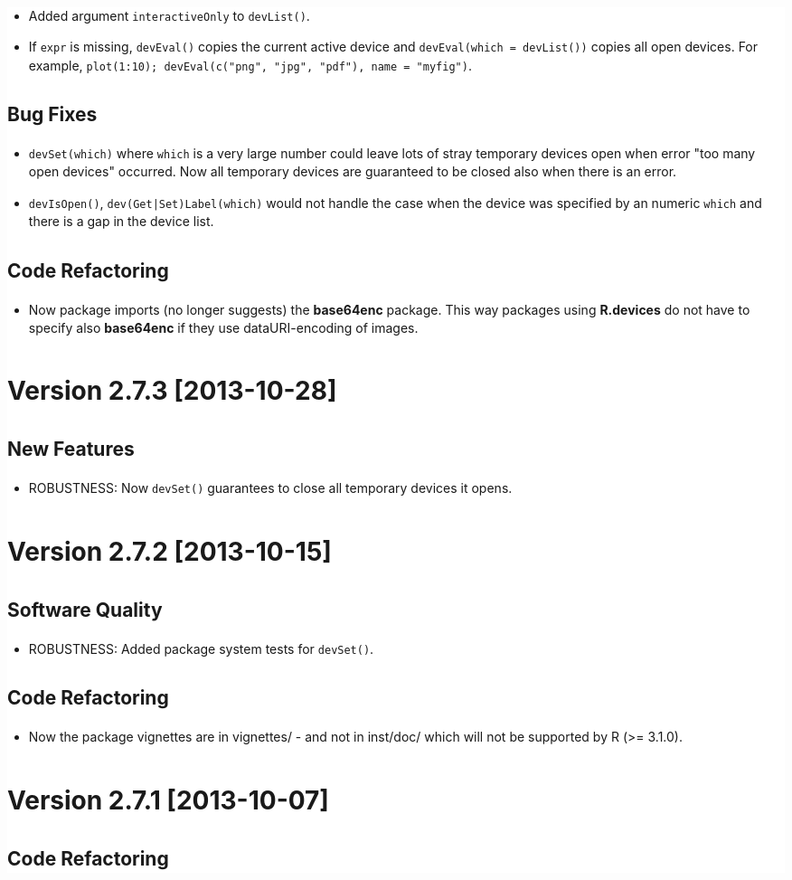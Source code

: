  * Added argument `interactiveOnly` to `devList()`.
 
 * If `expr` is missing, `devEval()` copies the current active device
   and `devEval(which = devList())` copies all open devices.  For
   example, `plot(1:10); devEval(c("png", "jpg", "pdf"), name =
   "myfig")`.

## Bug Fixes

 * `devSet(which)` where `which` is a very large number could leave
   lots of stray temporary devices open when error "too many open
   devices" occurred.  Now all temporary devices are guaranteed to be
   closed also when there is an error.
 
 * `devIsOpen()`, `dev(Get|Set)Label(which)` would not handle the case
   when the device was specified by an numeric `which` and there is a
   gap in the device list.

## Code Refactoring

 * Now package imports (no longer suggests) the **base64enc**
   package. This way packages using **R.devices** do not have to
   specify also **base64enc** if they use dataURI-encoding of images.

 
# Version 2.7.3 [2013-10-28]

## New Features

 * ROBUSTNESS: Now `devSet()` guarantees to close all temporary
   devices it opens.
 
 
# Version 2.7.2 [2013-10-15]

## Software Quality

 * ROBUSTNESS: Added package system tests for `devSet()`.

## Code Refactoring

 * Now the package vignettes are in vignettes/ - and not in inst/doc/ which
   will not be supported by R (>= 3.1.0).

 
# Version 2.7.1 [2013-10-07]

## Code Refactoring
